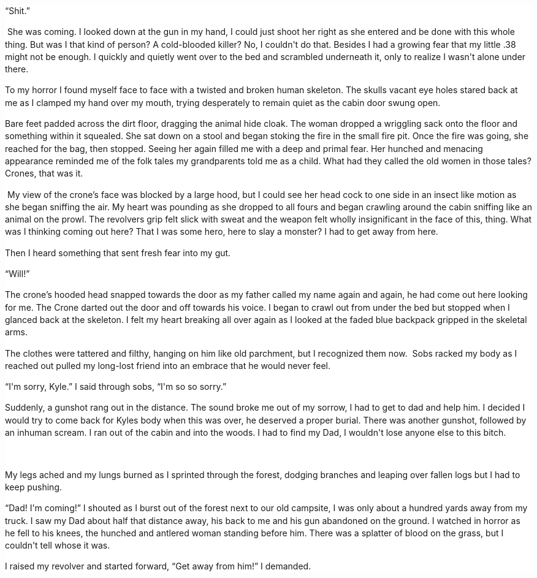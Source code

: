 “Shit.” 

 She was coming. I looked down at the gun in my hand, I could just shoot her right as she entered and be done with this whole thing. But was I that kind of person? A cold-blooded killer? No, I couldn't do that. Besides I had a growing fear that my little .38 might not be enough. I quickly and quietly went over to the bed and scrambled underneath it, only to realize I wasn't alone under there.  

To my horror I found myself face to face with a twisted and broken human skeleton. The skulls vacant eye holes stared back at me as I clamped my hand over my mouth, trying desperately to remain quiet as the cabin door swung open.  

Bare feet padded across the dirt floor, dragging the animal hide cloak. The woman dropped a wriggling sack onto the floor and something within it squealed. She sat down on a stool and began stoking the fire in the small fire pit. Once the fire was going, she reached for the bag, then stopped. Seeing her again filled me with a deep and primal fear. Her hunched and menacing appearance reminded me of the folk tales my grandparents told me as a child. What had they called the old women in those tales? Crones, that was it.  

 My view of the crone’s face was blocked by a large hood, but I could see her head cock to one side in an insect like motion as she began sniffing the air. My heart was pounding as she dropped to all fours and began crawling around the cabin sniffing like an animal on the prowl. The revolvers grip felt slick with sweat and the weapon felt wholly insignificant in the face of this, thing. What was I thinking coming out here? That I was some hero, here to slay a monster? I had to get away from here.  

Then I heard something that sent fresh fear into my gut. 

“Will!”  

The crone’s hooded head snapped towards the door as my father called my name again and again, he had come out here looking for me. The Crone darted out the door and off towards his voice. I began to crawl out from under the bed but stopped when I glanced back at the skeleton. I felt my heart breaking all over again as I looked at the faded blue backpack gripped in the skeletal arms.  

The clothes were tattered and filthy, hanging on him like old parchment, but I recognized them now.  Sobs racked my body as I reached out pulled my long-lost friend into an embrace that he would never feel.  

“I'm sorry, Kyle.” I said through sobs, “I'm so so sorry.” 

Suddenly, a gunshot rang out in the distance. The sound broke me out of my sorrow, I had to get to dad and help him. I decided I would try to come back for Kyles body when this was over, he deserved a proper burial. There was another gunshot, followed by an inhuman scream. I ran out of the cabin and into the woods. I had to find my Dad, I wouldn't lose anyone else to this bitch.  

 

My legs ached and my lungs burned as I sprinted through the forest, dodging branches and leaping over fallen logs but I had to keep pushing. 

“Dad! I'm coming!” I shouted as I burst out of the forest next to our old campsite, I was only about a hundred yards away from my truck. I saw my Dad about half that distance away, his back to me and his gun abandoned on the ground. I watched in horror as he fell to his knees, the hunched and antlered woman standing before him. There was a splatter of blood on the grass, but I couldn't tell whose it was.  

I raised my revolver and started forward, “Get away from him!” I demanded. 
